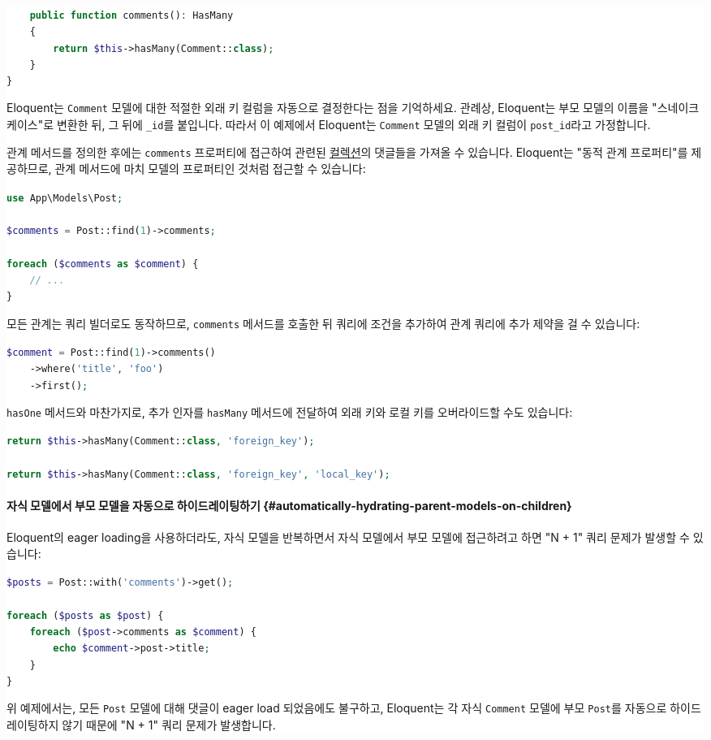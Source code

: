 ```php
    public function comments(): HasMany
    {
        return $this->hasMany(Comment::class);
    }
}
```

Eloquent는 `Comment` 모델에 대한 적절한 외래 키 컬럼을 자동으로 결정한다는 점을 기억하세요. 관례상, Eloquent는 부모 모델의 이름을 "스네이크 케이스"로 변환한 뒤, 그 뒤에 `_id`를 붙입니다. 따라서 이 예제에서 Eloquent는 `Comment` 모델의 외래 키 컬럼이 `post_id`라고 가정합니다.

관계 메서드를 정의한 후에는 `comments` 프로퍼티에 접근하여 관련된 [컬렉션](/laravel/12.x/eloquent-collections)의 댓글들을 가져올 수 있습니다. Eloquent는 "동적 관계 프로퍼티"를 제공하므로, 관계 메서드에 마치 모델의 프로퍼티인 것처럼 접근할 수 있습니다:

```php
use App\Models\Post;

$comments = Post::find(1)->comments;

foreach ($comments as $comment) {
    // ...
}
```

모든 관계는 쿼리 빌더로도 동작하므로, `comments` 메서드를 호출한 뒤 쿼리에 조건을 추가하여 관계 쿼리에 추가 제약을 걸 수 있습니다:

```php
$comment = Post::find(1)->comments()
    ->where('title', 'foo')
    ->first();
```

`hasOne` 메서드와 마찬가지로, 추가 인자를 `hasMany` 메서드에 전달하여 외래 키와 로컬 키를 오버라이드할 수도 있습니다:

```php
return $this->hasMany(Comment::class, 'foreign_key');

return $this->hasMany(Comment::class, 'foreign_key', 'local_key');
```


#### 자식 모델에서 부모 모델을 자동으로 하이드레이팅하기 {#automatically-hydrating-parent-models-on-children}

Eloquent의 eager loading을 사용하더라도, 자식 모델을 반복하면서 자식 모델에서 부모 모델에 접근하려고 하면 "N + 1" 쿼리 문제가 발생할 수 있습니다:

```php
$posts = Post::with('comments')->get();

foreach ($posts as $post) {
    foreach ($post->comments as $comment) {
        echo $comment->post->title;
    }
}
```

위 예제에서는, 모든 `Post` 모델에 대해 댓글이 eager load 되었음에도 불구하고, Eloquent는 각 자식 `Comment` 모델에 부모 `Post`를 자동으로 하이드레이팅하지 않기 때문에 "N + 1" 쿼리 문제가 발생합니다.
